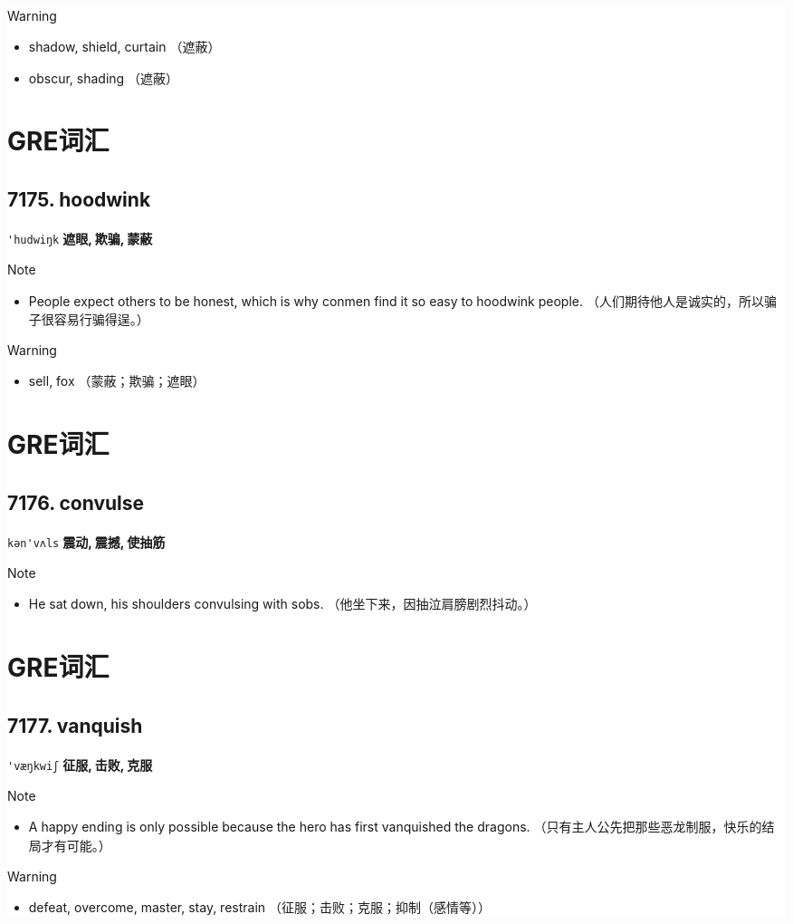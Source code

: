 > [!WARNING]
>
> - shadow, shield, curtain （遮蔽）
>
> - obscur, shading （遮蔽）
>

# GRE词汇

## 7175. hoodwink

`'hudwiŋk`  **遮眼, 欺骗, 蒙蔽**

> [!NOTE]
>
> - People expect others to be honest, which is why conmen find it so easy to hoodwink people. （人们期待他人是诚实的，所以骗子很容易行骗得逞。）
>

> [!WARNING]
>
> - sell, fox （蒙蔽；欺骗；遮眼）
>

# GRE词汇

## 7176. convulse

`kən'vʌls`  **震动, 震撼, 使抽筋**

> [!NOTE]
>
> - He sat down, his shoulders convulsing with sobs. （他坐下来，因抽泣肩膀剧烈抖动。）
>

# GRE词汇

## 7177. vanquish

`'væŋkwiʃ`  **征服, 击败, 克服**

> [!NOTE]
>
> - A happy ending is only possible because the hero has first vanquished the dragons. （只有主人公先把那些恶龙制服，快乐的结局才有可能。）
>

> [!WARNING]
>
> - defeat, overcome, master, stay, restrain （征服；击败；克服；抑制（感情等））
>
